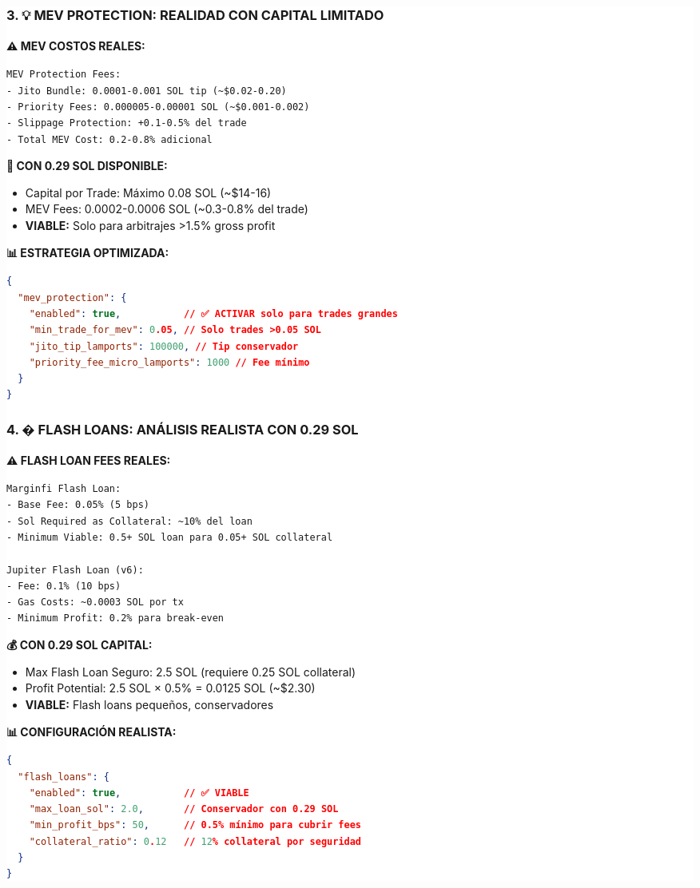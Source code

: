 ### 3. 💡 MEV PROTECTION: REALIDAD CON CAPITAL LIMITADO

**⚠️ MEV COSTOS REALES:**
```
MEV Protection Fees:
- Jito Bundle: 0.0001-0.001 SOL tip (~$0.02-0.20)
- Priority Fees: 0.000005-0.00001 SOL (~$0.001-0.002)
- Slippage Protection: +0.1-0.5% del trade
- Total MEV Cost: 0.2-0.8% adicional
```

**🎯 CON 0.29 SOL DISPONIBLE:**
- Capital por Trade: Máximo 0.08 SOL (~$14-16)
- MEV Fees: 0.0002-0.0006 SOL (~0.3-0.8% del trade)
- **VIABLE:** Solo para arbitrajes >1.5% gross profit

**📊 ESTRATEGIA OPTIMIZADA:**
```json
{
  "mev_protection": {
    "enabled": true,           // ✅ ACTIVAR solo para trades grandes
    "min_trade_for_mev": 0.05, // Solo trades >0.05 SOL
    "jito_tip_lamports": 100000, // Tip conservador
    "priority_fee_micro_lamports": 1000 // Fee mínimo
  }
}
```

### 4. � FLASH LOANS: ANÁLISIS REALISTA CON 0.29 SOL

**⚠️ FLASH LOAN FEES REALES:**
```
Marginfi Flash Loan:
- Base Fee: 0.05% (5 bps)
- Sol Required as Collateral: ~10% del loan
- Minimum Viable: 0.5+ SOL loan para 0.05+ SOL collateral

Jupiter Flash Loan (v6):
- Fee: 0.1% (10 bps) 
- Gas Costs: ~0.0003 SOL por tx
- Minimum Profit: 0.2% para break-even
```

**💰 CON 0.29 SOL CAPITAL:**
- Max Flash Loan Seguro: 2.5 SOL (requiere 0.25 SOL collateral)
- Profit Potential: 2.5 SOL × 0.5% = 0.0125 SOL (~$2.30)
- **VIABLE:** Flash loans pequeños, conservadores

**📊 CONFIGURACIÓN REALISTA:**
```json
{
  "flash_loans": {
    "enabled": true,           // ✅ VIABLE
    "max_loan_sol": 2.0,       // Conservador con 0.29 SOL
    "min_profit_bps": 50,      // 0.5% mínimo para cubrir fees
    "collateral_ratio": 0.12   // 12% collateral por seguridad
  }
}
```

